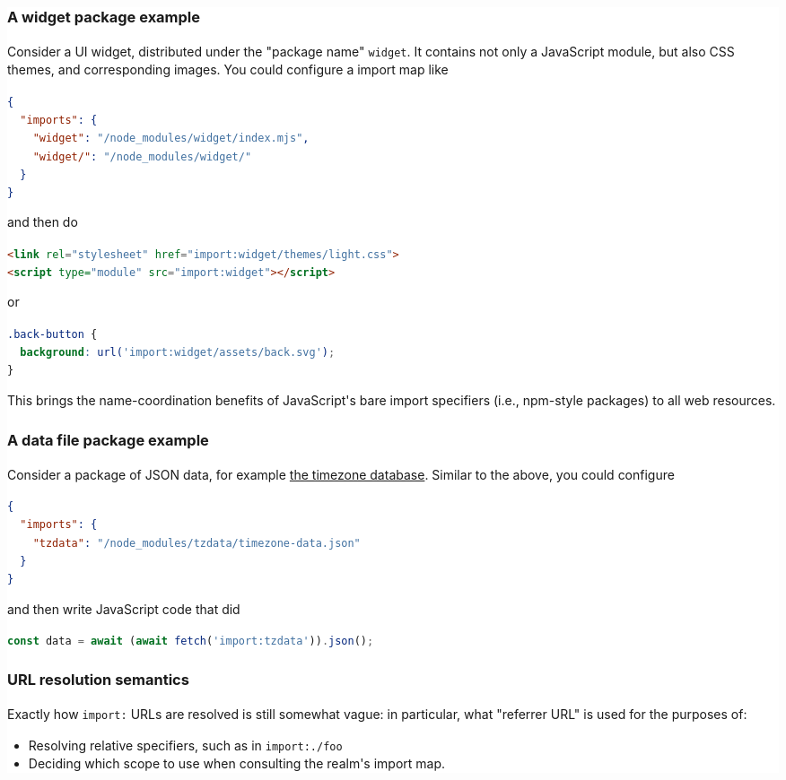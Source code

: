 ### A widget package example

Consider a UI widget, distributed under the "package name" `widget`. It contains not only a JavaScript module, but also CSS themes, and corresponding images. You could configure a import map like

```json
{
  "imports": {
    "widget": "/node_modules/widget/index.mjs",
    "widget/": "/node_modules/widget/"
  }
}
```

and then do

```html
<link rel="stylesheet" href="import:widget/themes/light.css">
<script type="module" src="import:widget"></script>
```

or

```css
.back-button {
  background: url('import:widget/assets/back.svg');
}
```

This brings the name-coordination benefits of JavaScript's bare import specifiers (i.e., npm-style packages) to all web resources.

### A data file package example

Consider a package of JSON data, for example [the timezone database](https://www.npmjs.com/package/tzdata). Similar to the above, you could configure

```json
{
  "imports": {
    "tzdata": "/node_modules/tzdata/timezone-data.json"
  }
}
```

and then write JavaScript code that did

```js
const data = await (await fetch('import:tzdata')).json();
```

### URL resolution semantics

Exactly how `import:` URLs are resolved is still somewhat vague: in particular, what "referrer URL" is used for the purposes of:

- Resolving relative specifiers, such as in `import:./foo`
- Deciding which scope to use when consulting the realm's import map.
